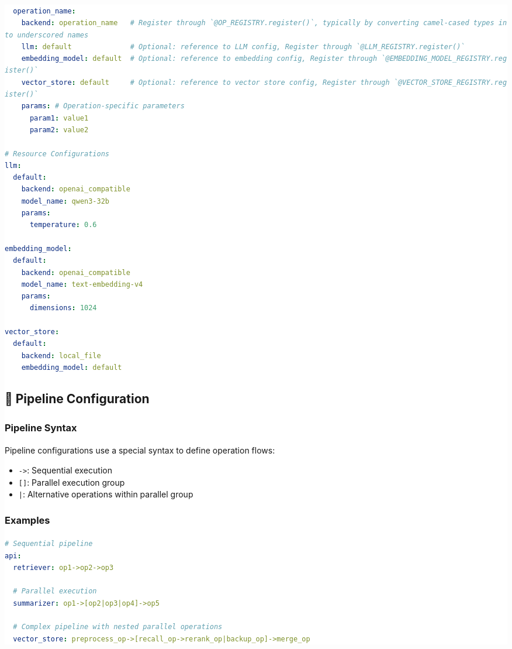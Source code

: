```yaml
  operation_name:
    backend: operation_name   # Register through `@OP_REGISTRY.register()`, typically by converting camel-cased types into underscored names
    llm: default              # Optional: reference to LLM config, Register through `@LLM_REGISTRY.register()`
    embedding_model: default  # Optional: reference to embedding config, Register through `@EMBEDDING_MODEL_REGISTRY.register()`
    vector_store: default     # Optional: reference to vector store config, Register through `@VECTOR_STORE_REGISTRY.register()`
    params: # Operation-specific parameters
      param1: value1
      param2: value2

# Resource Configurations
llm:
  default:
    backend: openai_compatible
    model_name: qwen3-32b
    params:
      temperature: 0.6

embedding_model:
  default:
    backend: openai_compatible
    model_name: text-embedding-v4
    params:
      dimensions: 1024

vector_store:
  default:
    backend: local_file
    embedding_model: default
```

## 🔧 Pipeline Configuration

### Pipeline Syntax

Pipeline configurations use a special syntax to define operation flows:

- `->`: Sequential execution
- `[]`: Parallel execution group
- `|`: Alternative operations within parallel group

### Examples

```yaml
# Sequential pipeline
api:
  retriever: op1->op2->op3

  # Parallel execution
  summarizer: op1->[op2|op3|op4]->op5

  # Complex pipeline with nested parallel operations
  vector_store: preprocess_op->[recall_op->rerank_op|backup_op]->merge_op
```
